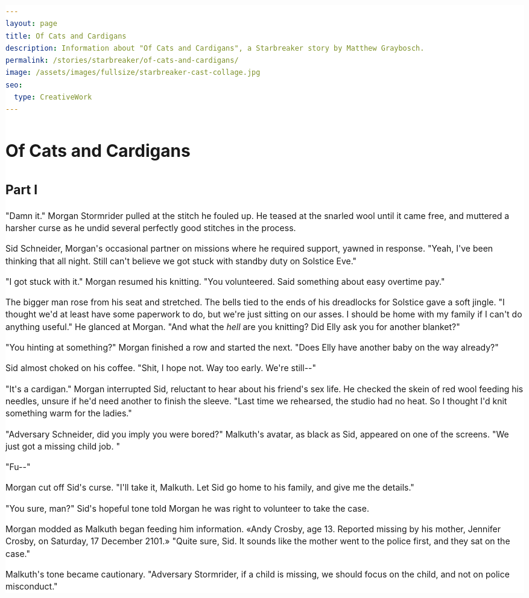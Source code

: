 ```yaml
---
layout: page
title: Of Cats and Cardigans
description: Information about "Of Cats and Cardigans", a Starbreaker story by Matthew Graybosch.
permalink: /stories/starbreaker/of-cats-and-cardigans/
image: /assets/images/fullsize/starbreaker-cast-collage.jpg
seo:
  type: CreativeWork 
---
```

# Of Cats and Cardigans

## Part I

"Damn it." Morgan Stormrider pulled at the stitch he fouled up. He teased at the snarled wool until it came free, and muttered a harsher curse as he undid several perfectly good stitches in the process.

Sid Schneider, Morgan's occasional partner on missions where he required support, yawned in response. "Yeah, I've been thinking that all night. Still can't believe we got stuck with standby duty on Solstice Eve."

"I got stuck with it." Morgan resumed his knitting. "You volunteered. Said something about easy overtime pay."

The bigger man rose from his seat and stretched. The bells tied to the ends of his dreadlocks for Solstice gave a soft jingle. "I thought we'd at least have some paperwork to do, but we're just sitting on our asses. I should be home with my family if I can't do anything useful." He glanced at Morgan. "And what the *hell* are you knitting? Did Elly ask you for another blanket?"

"You hinting at something?" Morgan finished a row and started the next. "Does Elly have another baby on the way already?"

Sid almost choked on his coffee. "Shit, I hope not. Way too early. We're still--"

"It's a cardigan." Morgan interrupted Sid, reluctant to hear about his friend's sex life. He checked the skein of red wool feeding his needles, unsure if he'd need another to finish the sleeve. "Last time we rehearsed, the studio had no heat. So I thought I'd knit something warm for the ladies."

"Adversary Schneider, did you imply you were bored?" Malkuth's avatar, as black as Sid, appeared on one of the screens. "We just got a missing child job. "

"Fu--"

Morgan cut off Sid's curse. "I'll take it, Malkuth. Let Sid go home to his family, and give me the details."

"You sure, man?" Sid's hopeful tone told Morgan he was right to volunteer to take the case.

Morgan modded as Malkuth began feeding him information. «Andy Crosby, age 13. Reported missing by his mother, Jennifer Crosby, on Saturday, 17 December 2101.»  "Quite sure, Sid. It sounds like the mother went to the police first, and they sat on the case."

Malkuth's tone became cautionary. "Adversary Stormrider, if a child is missing, we should focus on the child, and not on police misconduct."
